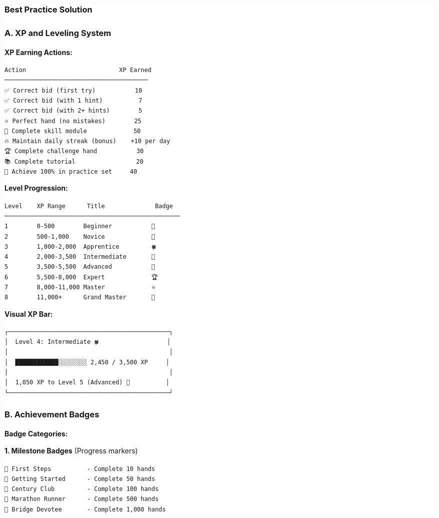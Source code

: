 ### Best Practice Solution

### A. XP and Leveling System

**XP Earning Actions:**
```
Action                          XP Earned
────────────────────────────────────────
✅ Correct bid (first try)           10
✅ Correct bid (with 1 hint)          7
✅ Correct bid (with 2+ hints)        5
⭐ Perfect hand (no mistakes)        25
🎯 Complete skill module             50
🔥 Maintain daily streak (bonus)    +10 per day
🏆 Complete challenge hand           30
📚 Complete tutorial                 20
💯 Achieve 100% in practice set     40
```

**Level Progression:**
```
Level    XP Range      Title              Badge
─────────────────────────────────────────────────
1        0-500        Beginner           🌱
2        500-1,000    Novice             🌿
3        1,000-2,000  Apprentice         🍀
4        2,000-3,500  Intermediate       🌳
5        3,500-5,500  Advanced           🌲
6        5,500-8,000  Expert             🏆
7        8,000-11,000 Master             ⭐
8        11,000+      Grand Master       👑
```

**Visual XP Bar:**
```
┌─────────────────────────────────────────────┐
│  Level 4: Intermediate 🍀                   │
│                                             │
│  ████████████░░░░░░░░ 2,450 / 3,500 XP     │
│                                             │
│  1,050 XP to Level 5 (Advanced) 🌳          │
└─────────────────────────────────────────────┘
```

### B. Achievement Badges

**Badge Categories:**

**1. Milestone Badges** (Progress markers)
```
🏅 First Steps          - Complete 10 hands
🏅 Getting Started      - Complete 50 hands
🏅 Century Club         - Complete 100 hands
🏅 Marathon Runner      - Complete 500 hands
🏅 Bridge Devotee       - Complete 1,000 hands
```
